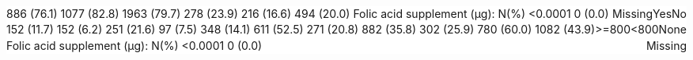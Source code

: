   </tr>
  <tr>
   <td style="text-align:left;"> <span style="     float:right;text-align: right;">No</span> </td>
   <td style="text-align:left;"> 886 (76.1) </td>
   <td style="text-align:left;"> 1077 (82.8) </td>
   <td style="text-align:left;"> 1963 (79.7) </td>
   <td style="text-align:left;">  </td>
  </tr>
  <tr>
   <td style="text-align:left;"> <span style="     float:right;text-align: right;">Yes</span> </td>
   <td style="text-align:left;"> 278 (23.9) </td>
   <td style="text-align:left;"> 216 (16.6) </td>
   <td style="text-align:left;"> 494 (20.0) </td>
   <td style="text-align:left;">  </td>
  </tr>
  <tr>
   <td style="text-align:left;border-top: 1px solid black;"> Folic acid supplement (μg): N(%) </td>
   <td style="text-align:left;border-top: 1px solid black;">  </td>
   <td style="text-align:left;border-top: 1px solid black;">  </td>
   <td style="text-align:left;border-top: 1px solid black;">  </td>
   <td style="text-align:left;border-top: 1px solid black;"> &lt;0.0001 </td>
  </tr>
  <tr>
   <td style="text-align:left;"> <span style="     float:right;text-align: right;">Missing</span> </td>
   <td style="text-align:left;"> 0 (0.0) </td>
   <td style="text-align:left;"> 152 (11.7) </td>
   <td style="text-align:left;"> 152 (6.2) </td>
   <td style="text-align:left;">  </td>
  </tr>
  <tr>
   <td style="text-align:left;"> <span style="     float:right;text-align: right;">None</span> </td>
   <td style="text-align:left;"> 251 (21.6) </td>
   <td style="text-align:left;"> 97 (7.5) </td>
   <td style="text-align:left;"> 348 (14.1) </td>
   <td style="text-align:left;">  </td>
  </tr>
  <tr>
   <td style="text-align:left;"> <span style="     float:right;text-align: right;">&lt;800</span> </td>
   <td style="text-align:left;"> 611 (52.5) </td>
   <td style="text-align:left;"> 271 (20.8) </td>
   <td style="text-align:left;"> 882 (35.8) </td>
   <td style="text-align:left;">  </td>
  </tr>
  <tr>
   <td style="text-align:left;"> <span style="     float:right;text-align: right;">&gt;=800</span> </td>
   <td style="text-align:left;"> 302 (25.9) </td>
   <td style="text-align:left;"> 780 (60.0) </td>
   <td style="text-align:left;"> 1082 (43.9) </td>
   <td style="text-align:left;">  </td>
  </tr>
  <tr>
   <td style="text-align:left;border-top: 1px solid black;"> Folic acid supplement (μg): N(%) </td>
   <td style="text-align:left;border-top: 1px solid black;">  </td>
   <td style="text-align:left;border-top: 1px solid black;">  </td>
   <td style="text-align:left;border-top: 1px solid black;">  </td>
   <td style="text-align:left;border-top: 1px solid black;"> &lt;0.0001 </td>
  </tr>
  <tr>
   <td style="text-align:left;"> <span style="     float:right;text-align: right;">Missing</span> </td>
   <td style="text-align:left;"> 0 (0.0) </td>